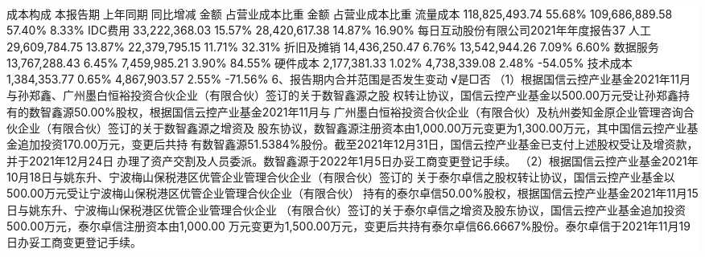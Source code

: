 成本构成
本报告期
上年同期
同比增减
金额
占营业成本比重
金额
占营业成本比重
流量成本
118,825,493.74
55.68%
109,686,889.58
57.40%
8.33%
IDC费用
33,222,368.03
15.57%
28,420,617.38
14.87%
16.90%
每日互动股份有限公司2021年年度报告37
人工
29,609,784.75
13.87%
22,379,795.15
11.71%
32.31%
折旧及摊销
14,436,250.47
6.76%
13,542,944.26
7.09%
6.60%
数据服务
13,767,288.43
6.45%
7,459,985.21
3.90%
84.55%
硬件成本
2,177,381.33
1.02%
4,738,339.08
2.48%
-54.05%
技术成本
1,384,353.77
0.65%
4,867,903.57
2.55%
-71.56%
6、报告期内合并范围是否发生变动
√是□否
（1）根据国信云控产业基金2021年11月与孙郑鑫、广州墨白恒裕投资合伙企业（有限合伙）签订的关于数智鑫源之股
权转让协议，国信云控产业基金以500.00万元受让孙郑鑫持有的数智鑫源50.00%股权，根据国信云控产业基金2021年11月与
广州墨白恒裕投资合伙企业（有限合伙）及杭州娄知金原企业管理咨询合伙企业（有限合伙）签订的关于数智鑫源之增资及
股东协议，数智鑫源注册资本由1,000.00万元变更为1,300.00万元，其中国信云控产业基金追加投资170.00万元，变更后共持
有数智鑫源51.5384%股份。截至2021年12月31日，国信云控产业基金已支付上述股权受让及增资款，并于2021年12月24日
办理了资产交割及人员委派。数智鑫源于2022年1月5日办妥工商变更登记手续。
（2）根据国信云控产业基金2021年10月18日与姚东升、宁波梅山保税港区优管企业管理合伙企业（有限合伙）签订的
关于泰尔卓信之股权转让协议，国信云控产业基金以500.00万元受让宁波梅山保税港区优管企业管理合伙企业（有限合伙）
持有的泰尔卓信50.00%股权，根据国信云控产业基金2021年11月15日与姚东升、宁波梅山保税港区优管企业管理合伙企业
（有限合伙）签订的关于泰尔卓信之增资及股东协议，国信云控产业基金追加投资500.00万元，泰尔卓信注册资本由1,000.00
万元变更为1,500.00万元，变更后共持有泰尔卓信66.6667%股份。泰尔卓信于2021年11月19日办妥工商变更登记手续。